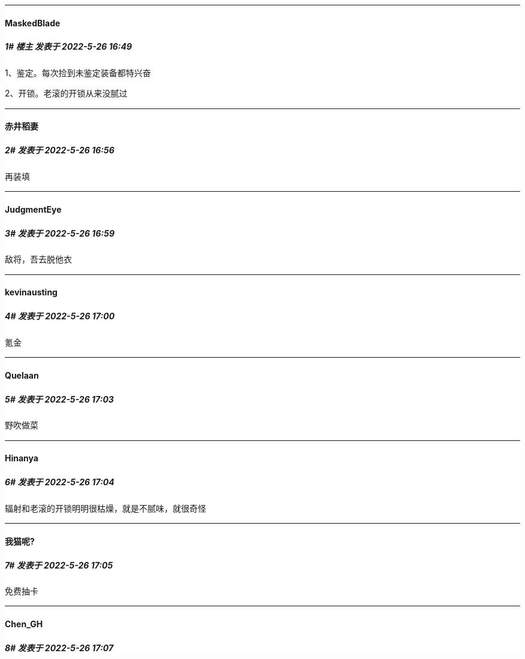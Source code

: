 

*****

####  MaskedBlade  
##### 1#       楼主       发表于 2022-5-26 16:49

1、鉴定。每次捡到未鉴定装备都特兴奋

2、开锁。老滚的开锁从来没腻过

*****

####  赤井稻妻  
##### 2#       发表于 2022-5-26 16:56

再装填

*****

####  JudgmentEye  
##### 3#       发表于 2022-5-26 16:59

敌将，吾去脱他衣

*****

####  kevinausting  
##### 4#       发表于 2022-5-26 17:00

氪金

*****

####  Quelaan  
##### 5#       发表于 2022-5-26 17:03

野吹做菜

*****

####  Hinanya  
##### 6#       发表于 2022-5-26 17:04

辐射和老滚的开锁明明很枯燥，就是不腻味，就很奇怪

*****

####  我猫呢?  
##### 7#       发表于 2022-5-26 17:05

免费抽卡

*****

####  Chen_GH  
##### 8#       发表于 2022-5-26 17:07
